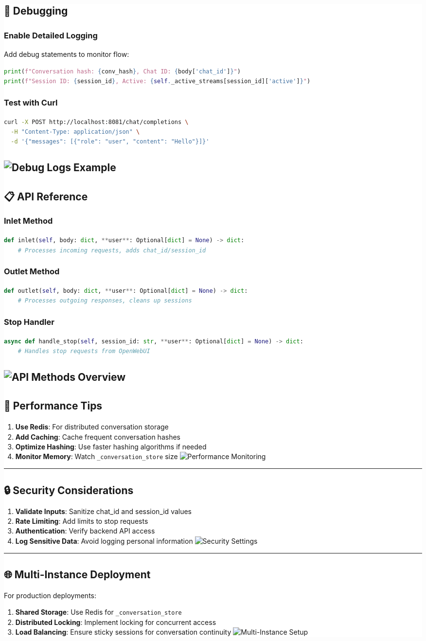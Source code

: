 ## 🐛 Debugging
### Enable Detailed Logging
Add debug statements to monitor flow:
```python
print(f"Conversation hash: {conv_hash}, Chat ID: {body['chat_id']}")
print(f"Session ID: {session_id}, Active: {self._active_streams[session_id]['active']}")
```
### Test with Curl
```bash
curl -X POST http://localhost:8081/chat/completions \
  -H "Content-Type: application/json" \
  -d '{"messages": [{"role": "user", "content": "Hello"}]}'
```
![Debug Logs Example](screenshots/screenshot7.png)
---
## 📋 API Reference
### Inlet Method
```python
def inlet(self, body: dict, **user**: Optional[dict] = None) -> dict:
    # Processes incoming requests, adds chat_id/session_id
```
### Outlet Method
```python
def outlet(self, body: dict, **user**: Optional[dict] = None) -> dict:
    # Processes outgoing responses, cleans up sessions
```
### Stop Handler
```python
async def handle_stop(self, session_id: str, **user**: Optional[dict] = None) -> dict:
    # Handles stop requests from OpenWebUI
```
![API Methods Overview](screenshots/screenshot8.png)
---
## 🚀 Performance Tips
1. **Use Redis**: For distributed conversation storage
2. **Add Caching**: Cache frequent conversation hashes
3. **Optimize Hashing**: Use faster hashing algorithms if needed
4. **Monitor Memory**: Watch `_conversation_store` size
![Performance Monitoring](screenshots/screenshot9.png)
---
## 🔒 Security Considerations
1. **Validate Inputs**: Sanitize chat_id and session_id values
2. **Rate Limiting**: Add limits to stop requests
3. **Authentication**: Verify backend API access
4. **Log Sensitive Data**: Avoid logging personal information
![Security Settings](screenshots/screenshot10.png)
---
## 🌐 Multi-Instance Deployment
For production deployments:
1. **Shared Storage**: Use Redis for `_conversation_store`
2. **Distributed Locking**: Implement locking for concurrent access
3. **Load Balancing**: Ensure sticky sessions for conversation continuity
![Multi-Instance Setup](screenshots/screenshot11.png)